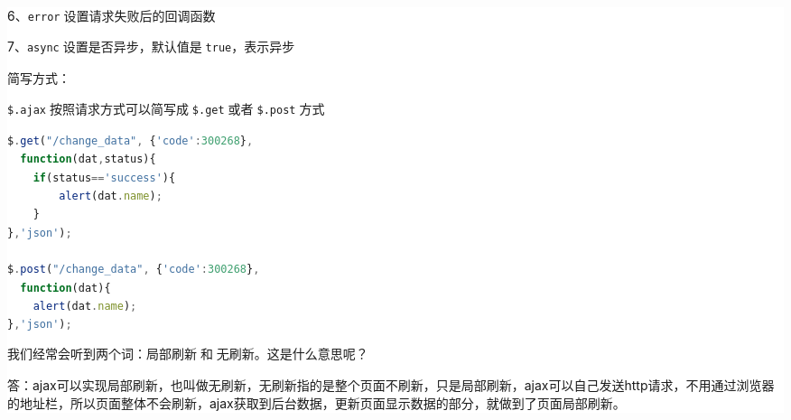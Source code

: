 6、`error` 设置请求失败后的回调函数

7、`async` 设置是否异步，默认值是 `true`，表示异步

简写方式：

`$.ajax` 按照请求方式可以简写成 `$.get` 或者 `$.post` 方式

```js
$.get("/change_data", {'code':300268},
  function(dat,status){
  	if(status=='success'){
    	alert(dat.name);
    }
},'json');

$.post("/change_data", {'code':300268},
  function(dat){
    alert(dat.name);
},'json');
```

我们经常会听到两个词：局部刷新 和 无刷新。这是什么意思呢？

答：ajax可以实现局部刷新，也叫做无刷新，无刷新指的是整个页面不刷新，只是局部刷新，ajax可以自己发送http请求，不用通过浏览器的地址栏，所以页面整体不会刷新，ajax获取到后台数据，更新页面显示数据的部分，就做到了页面局部刷新。




